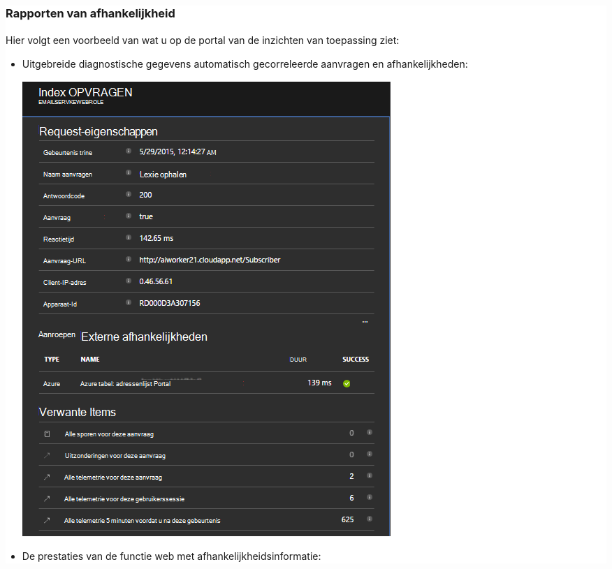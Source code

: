 ### <a name="dependency-reports"></a>Rapporten van afhankelijkheid

Hier volgt een voorbeeld van wat u op de portal van de inzichten van toepassing ziet:

* Uitgebreide diagnostische gegevens automatisch gecorreleerde aanvragen en afhankelijkheden:

    ![](./media/app-insights-cloudservices/SMxacy4.png)

* De prestaties van de functie web met afhankelijkheidsinformatie:
